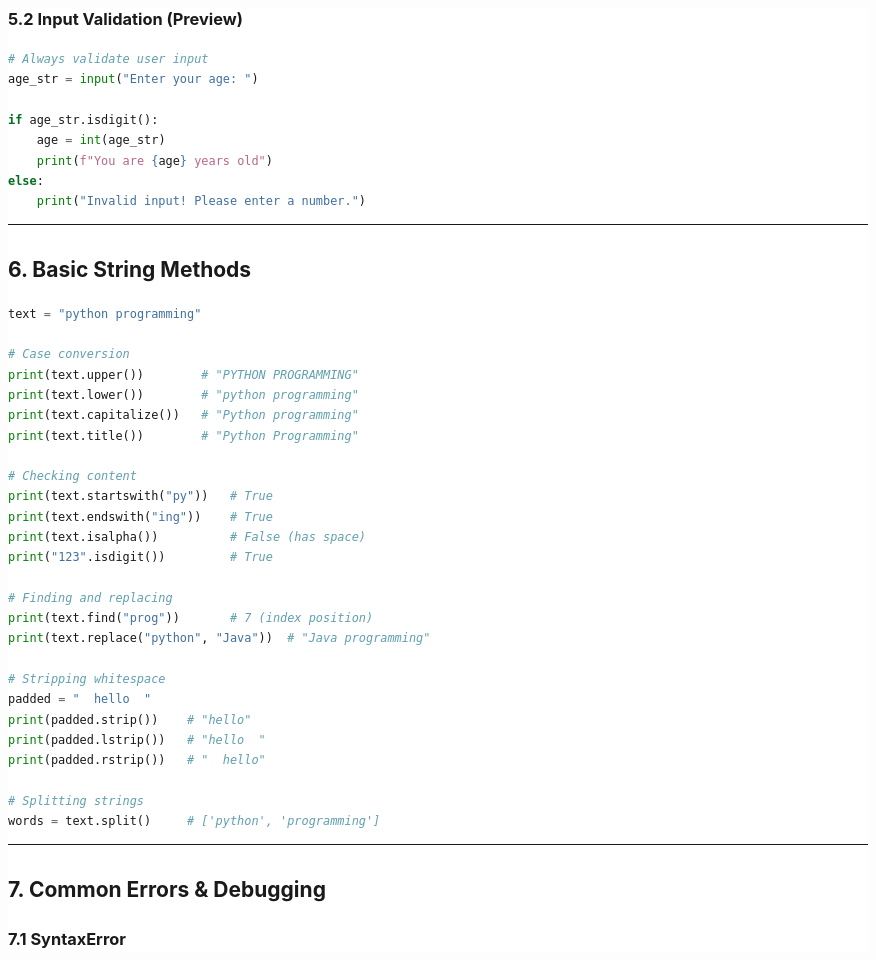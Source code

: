 ### 5.2 Input Validation (Preview)

```python
# Always validate user input
age_str = input("Enter your age: ")

if age_str.isdigit():
    age = int(age_str)
    print(f"You are {age} years old")
else:
    print("Invalid input! Please enter a number.")
```

---

## 6. Basic String Methods

```python
text = "python programming"

# Case conversion
print(text.upper())        # "PYTHON PROGRAMMING"
print(text.lower())        # "python programming"
print(text.capitalize())   # "Python programming"
print(text.title())        # "Python Programming"

# Checking content
print(text.startswith("py"))   # True
print(text.endswith("ing"))    # True
print(text.isalpha())          # False (has space)
print("123".isdigit())         # True

# Finding and replacing
print(text.find("prog"))       # 7 (index position)
print(text.replace("python", "Java"))  # "Java programming"

# Stripping whitespace
padded = "  hello  "
print(padded.strip())    # "hello"
print(padded.lstrip())   # "hello  "
print(padded.rstrip())   # "  hello"

# Splitting strings
words = text.split()     # ['python', 'programming']
```

---

## 7. Common Errors & Debugging

### 7.1 SyntaxError
